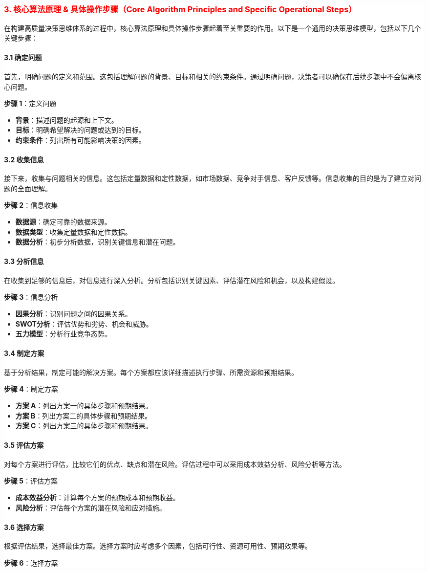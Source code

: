 ### <font color=#FF0000>3. 核心算法原理 & 具体操作步骤（Core Algorithm Principles and Specific Operational Steps）</font>

在构建高质量决策思维体系的过程中，核心算法原理和具体操作步骤起着至关重要的作用。以下是一个通用的决策思维模型，包括以下几个关键步骤：

#### 3.1 确定问题

首先，明确问题的定义和范围。这包括理解问题的背景、目标和相关的约束条件。通过明确问题，决策者可以确保在后续步骤中不会偏离核心问题。

**步骤 1**：定义问题

- **背景**：描述问题的起源和上下文。
- **目标**：明确希望解决的问题或达到的目标。
- **约束条件**：列出所有可能影响决策的因素。

#### 3.2 收集信息

接下来，收集与问题相关的信息。这包括定量数据和定性数据，如市场数据、竞争对手信息、客户反馈等。信息收集的目的是为了建立对问题的全面理解。

**步骤 2**：信息收集

- **数据源**：确定可靠的数据来源。
- **数据类型**：收集定量数据和定性数据。
- **数据分析**：初步分析数据，识别关键信息和潜在问题。

#### 3.3 分析信息

在收集到足够的信息后，对信息进行深入分析。分析包括识别关键因素、评估潜在风险和机会，以及构建假设。

**步骤 3**：信息分析

- **因果分析**：识别问题之间的因果关系。
- **SWOT分析**：评估优势和劣势、机会和威胁。
- **五力模型**：分析行业竞争态势。

#### 3.4 制定方案

基于分析结果，制定可能的解决方案。每个方案都应该详细描述执行步骤、所需资源和预期结果。

**步骤 4**：制定方案

- **方案 A**：列出方案一的具体步骤和预期结果。
- **方案 B**：列出方案二的具体步骤和预期结果。
- **方案 C**：列出方案三的具体步骤和预期结果。

#### 3.5 评估方案

对每个方案进行评估，比较它们的优点、缺点和潜在风险。评估过程中可以采用成本效益分析、风险分析等方法。

**步骤 5**：评估方案

- **成本效益分析**：计算每个方案的预期成本和预期收益。
- **风险分析**：评估每个方案的潜在风险和应对措施。

#### 3.6 选择方案

根据评估结果，选择最佳方案。选择方案时应考虑多个因素，包括可行性、资源可用性、预期效果等。

**步骤 6**：选择方案
